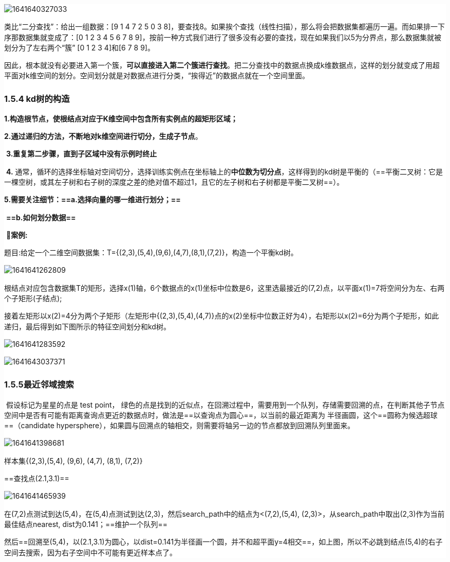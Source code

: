![1641640327033](https://pic-1313413291.cos.ap-nanjing.myqcloud.com/1641640327033.png)

类⽐“⼆分查找”：给出⼀组数据：[9 1 4 7 2 5 0 3 8]，要查找8。如果挨个查找（线性扫描），那么将会把数据集都遍历⼀遍。⽽如果排⼀下序那数据集就变成了：[0 1 2 3 4 5 6 7 8 9]，按前⼀种⽅式我们进⾏了很多没有必要的查找，现在如果我们以5为分界点，那么数据集就被划分为了左右两个“簇” [0 1 2 3 4]和[6 7 8 9]。

因此，根本就没有必要进⼊第⼀个簇，**可以直接进⼊第⼆个簇进⾏查找**。把⼆分查找中的数据点换成k维数据点，这样的划分就变成了⽤超平⾯对k维空间的划分。空间划分就是对数据点进⾏分类，“挨得近”的数据点就在⼀个空间⾥⾯。



### 1.5.4 kd树的构造

​		**1.构造根节点，使根结点对应于K维空间中包含所有实例点的超矩形区域；**

​		**2.通过递归的方法，不断地对k维空间进行切分，生成子节点**。

​		**3.重复第二步骤，直到子区域中没有示例时终止**

​        **4.** 通常，循环的选择坐标轴对空间切分，选择训练实例点在坐标轴上的**中位数为切分点**，这样得到的kd树是平衡的（==平衡⼆叉树：它是⼀棵空树，或其左⼦树和右⼦树的深度之差的绝对值不超过1，且它的左⼦树和右⼦树都是平衡⼆叉树==）。

​		**5.需要关注细节：==a.选择向量的哪一维进行划分；==**

​                                      **==b.如何划分数据==**

​	:red_circle:**案例:**

​	 题目:给定一个二维空间数据集：T={(2,3),(5,4),(9,6),(4,7),(8,1),(7,2)}，构造一个平衡kd树。

![1641641262809](https://pic-1313413291.cos.ap-nanjing.myqcloud.com/1641641262809.png)

​		根结点对应包含数据集T的矩形，选择x(1)轴，6个数据点的x(1)坐标中位数是6，这里选最接近的(7,2)点，以平面x(1)=7将空间分为左、右两个子矩形(子结点);

​		接着左矩形以x(2)=4分为两个子矩形（左矩形中{(2,3),(5,4),(4,7)}点的x(2)坐标中位数正好为4），右矩形以x(2)=6分为两个子矩形，如此递归，最后得到如下图所示的特征空间划分和kd树。

![1641641283592](https://pic-1313413291.cos.ap-nanjing.myqcloud.com/1641641283592.png)

![1641643037371](https://pic-1313413291.cos.ap-nanjing.myqcloud.com/1641643037371.png)

### 1.5.5最近邻域搜索

​        假设标记为星星的点是  test  point，  绿⾊的点是找到的近似点，在回溯过程中，需要⽤到⼀个队列，存储需要回溯的点，在判断其他⼦节点空间中是否有可能有距离查询点更近的数据点时，做法是==以查询点为圆⼼==，以当前的最近距离为 半径画圆，这个==圆称为候选超球==（candidate hypersphere），如果圆与回溯点的轴相交，则需要将轴另⼀边的节点都放到回溯队列⾥⾯来。

![1641641398681](https://pic-1313413291.cos.ap-nanjing.myqcloud.com/1641641398681.png)

样本集{(2,3),(5,4), (9,6), (4,7), (8,1), (7,2)}

==查找点(2.1,3.1)==

![1641641465939](https://pic-1313413291.cos.ap-nanjing.myqcloud.com/1641641465939.png)

在(7,2)点测试到达(5,4)，在(5,4)点测试到达(2,3)，然后search_path中的结点为<(7,2),(5,4), (2,3)>，从search_path中取出(2,3)作为当前最佳结点nearest, dist为0.141；==维护一个队列==

然后==回溯⾄(5,4)，以(2.1,3.1)为圆⼼，以dist=0.141为半径画⼀个圆，并不和超平⾯y=4相交==，如上图，所以不必跳到结点(5,4)的右⼦空间去搜索，因为右⼦空间中不可能有更近样本点了。
